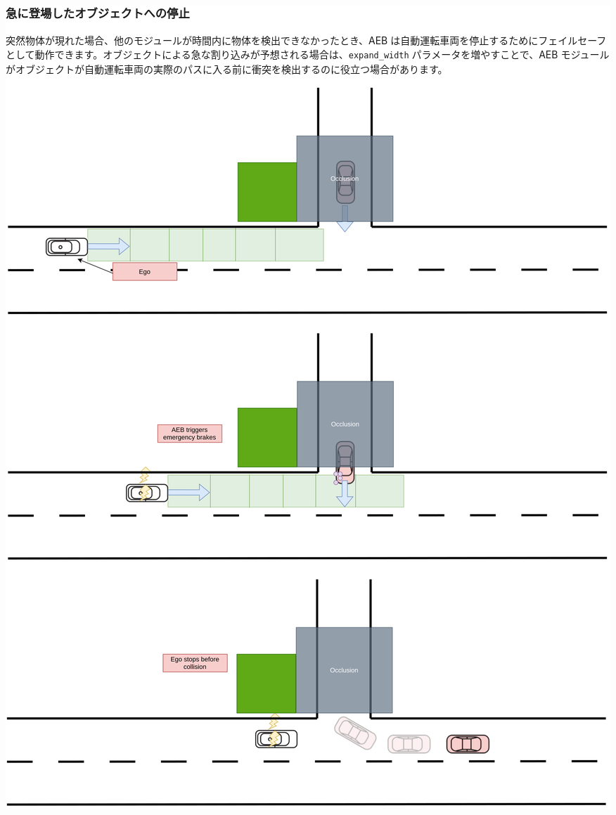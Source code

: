 ### 急に登場したオブジェクトへの停止

突然物体が現れた場合、他のモジュールが時間内に物体を検出できなかったとき、AEB は自動運転車両を停止するためにフェイルセーフとして動作できます。オブジェクトによる急な割り込みが予想される場合は、`expand_width` パラメータを増やすことで、AEB モジュールがオブジェクトが自動運転車両の実際のパスに入る前に衝突を検出するのに役立つ場合があります。

![後方車両との衝突防止](./image/occluded_space.drawio.svg)

